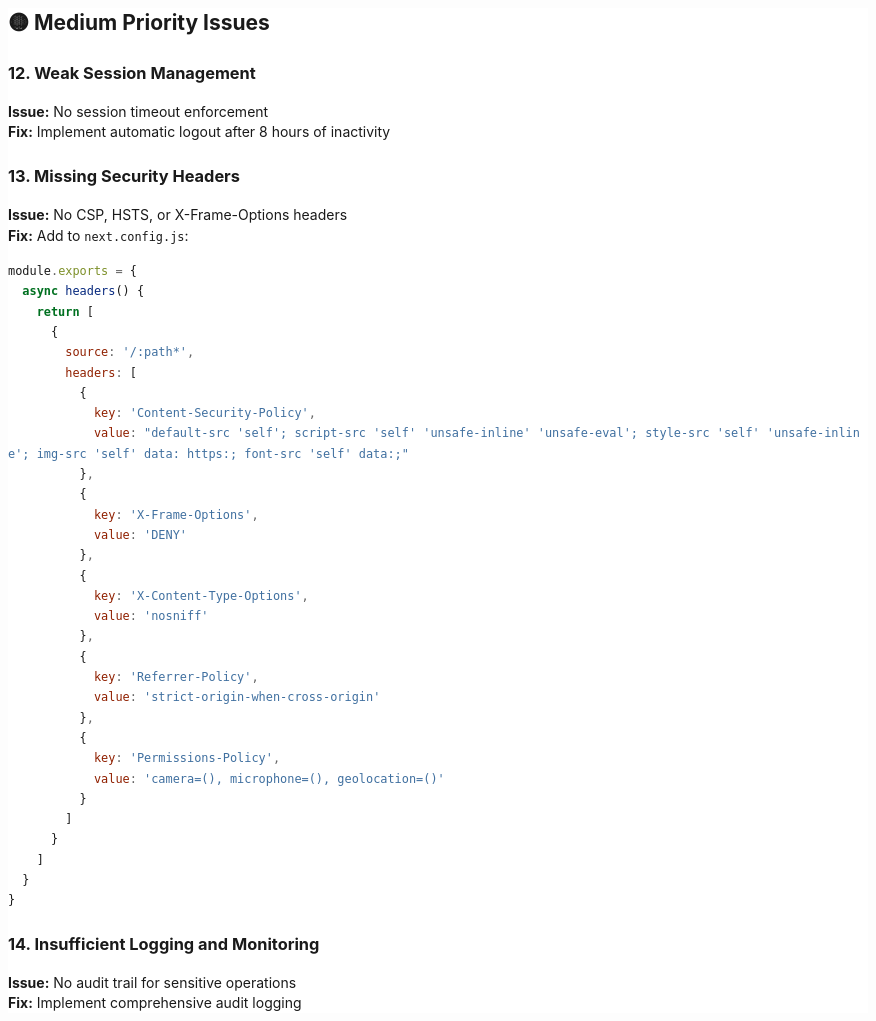 
## 🟡 Medium Priority Issues

### 12. Weak Session Management

**Issue:** No session timeout enforcement  
**Fix:** Implement automatic logout after 8 hours of inactivity

### 13. Missing Security Headers

**Issue:** No CSP, HSTS, or X-Frame-Options headers  
**Fix:** Add to `next.config.js`:

```javascript
module.exports = {
  async headers() {
    return [
      {
        source: '/:path*',
        headers: [
          {
            key: 'Content-Security-Policy',
            value: "default-src 'self'; script-src 'self' 'unsafe-inline' 'unsafe-eval'; style-src 'self' 'unsafe-inline'; img-src 'self' data: https:; font-src 'self' data:;"
          },
          {
            key: 'X-Frame-Options',
            value: 'DENY'
          },
          {
            key: 'X-Content-Type-Options',
            value: 'nosniff'
          },
          {
            key: 'Referrer-Policy',
            value: 'strict-origin-when-cross-origin'
          },
          {
            key: 'Permissions-Policy',
            value: 'camera=(), microphone=(), geolocation=()'
          }
        ]
      }
    ]
  }
}
```

### 14. Insufficient Logging and Monitoring

**Issue:** No audit trail for sensitive operations  
**Fix:** Implement comprehensive audit logging
